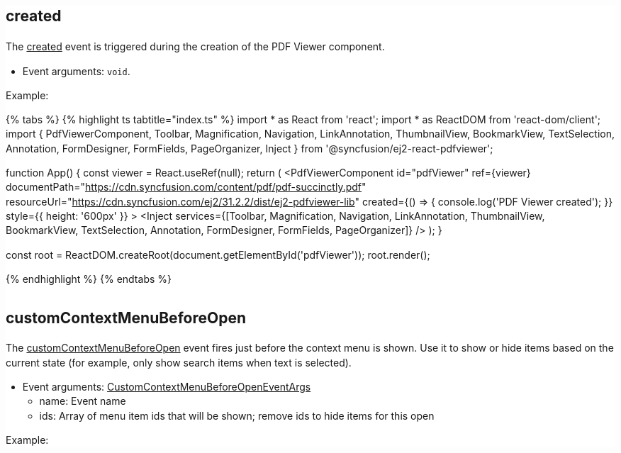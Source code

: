 ## created

The [created](https://ej2.syncfusion.com/react/documentation/api/pdfviewer/#createdevent) event is triggered during the creation of the PDF Viewer component.

- Event arguments: `void`.

Example:

{% tabs %}
{% highlight ts tabtitle="index.ts" %}
import * as React from 'react';
import * as ReactDOM from 'react-dom/client';
import { PdfViewerComponent, Toolbar, Magnification, Navigation, LinkAnnotation, ThumbnailView, BookmarkView, TextSelection, Annotation, FormDesigner, FormFields, PageOrganizer, Inject } from '@syncfusion/ej2-react-pdfviewer';

function App() {
  const viewer = React.useRef(null);
  return (
    <PdfViewerComponent
      id="pdfViewer"
      ref={viewer}
      documentPath="https://cdn.syncfusion.com/content/pdf/pdf-succinctly.pdf"
      resourceUrl="https://cdn.syncfusion.com/ej2/31.2.2/dist/ej2-pdfviewer-lib"
      created={() => {
        console.log('PDF Viewer created');
      }}
      style={{ height: '600px' }}
    >
      <Inject services={[Toolbar, Magnification, Navigation, LinkAnnotation, ThumbnailView, BookmarkView, TextSelection, Annotation, FormDesigner, FormFields, PageOrganizer]} />
    </PdfViewerComponent>
  );
}

const root = ReactDOM.createRoot(document.getElementById('pdfViewer'));
root.render(<App />);

{% endhighlight %}
{% endtabs %}

## customContextMenuBeforeOpen

The [customContextMenuBeforeOpen](https://ej2.syncfusion.com/react/documentation/api/pdfviewer/#customcontextmenubeforeopenevent) event fires just before the context menu is shown. Use it to show or hide items based on the current state (for example, only show search items when text is selected).

- Event arguments: [CustomContextMenuBeforeOpenEventArgs](https://ej2.syncfusion.com/react/documentation/api/pdfviewer/customContextMenuBeforeOpenEventArgs/)
  - name: Event name
  - ids: Array of menu item ids that will be shown; remove ids to hide items for this open

Example:
